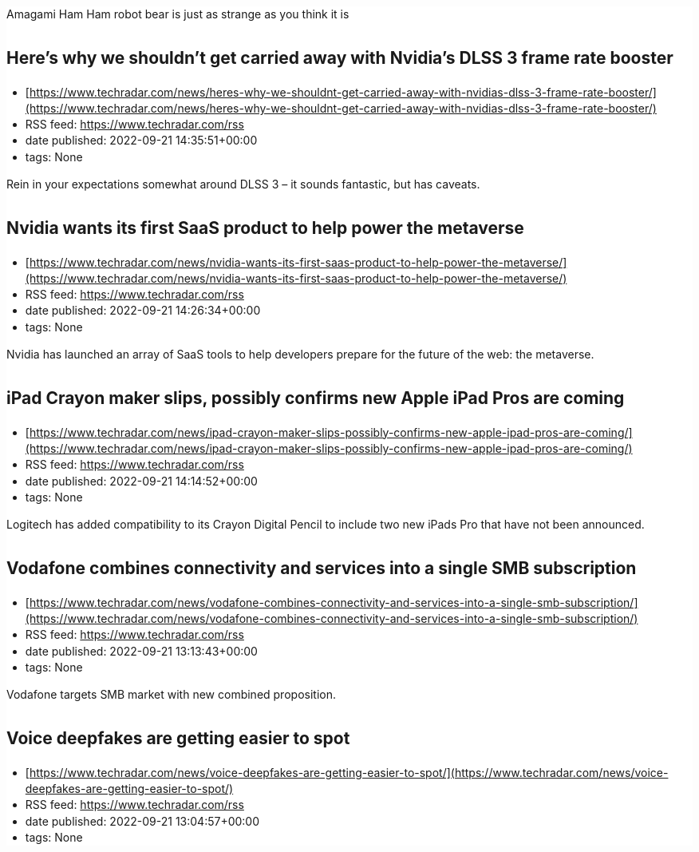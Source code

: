 Amagami Ham Ham robot bear is just as strange as you think it is

## Here’s why we shouldn’t get carried away with Nvidia’s DLSS 3 frame rate booster
 - [https://www.techradar.com/news/heres-why-we-shouldnt-get-carried-away-with-nvidias-dlss-3-frame-rate-booster/](https://www.techradar.com/news/heres-why-we-shouldnt-get-carried-away-with-nvidias-dlss-3-frame-rate-booster/)
 - RSS feed: https://www.techradar.com/rss
 - date published: 2022-09-21 14:35:51+00:00
 - tags: None

Rein in your expectations somewhat around DLSS 3 – it sounds fantastic, but has caveats.

## Nvidia wants its first SaaS product to help power the metaverse
 - [https://www.techradar.com/news/nvidia-wants-its-first-saas-product-to-help-power-the-metaverse/](https://www.techradar.com/news/nvidia-wants-its-first-saas-product-to-help-power-the-metaverse/)
 - RSS feed: https://www.techradar.com/rss
 - date published: 2022-09-21 14:26:34+00:00
 - tags: None

Nvidia has launched an array of SaaS tools to help developers prepare for the future of the web: the metaverse.

## iPad Crayon maker slips, possibly confirms new Apple iPad Pros are coming
 - [https://www.techradar.com/news/ipad-crayon-maker-slips-possibly-confirms-new-apple-ipad-pros-are-coming/](https://www.techradar.com/news/ipad-crayon-maker-slips-possibly-confirms-new-apple-ipad-pros-are-coming/)
 - RSS feed: https://www.techradar.com/rss
 - date published: 2022-09-21 14:14:52+00:00
 - tags: None

Logitech has added compatibility to its Crayon Digital Pencil to include two new iPads Pro that have not been announced.

## Vodafone combines connectivity and services into a single SMB subscription
 - [https://www.techradar.com/news/vodafone-combines-connectivity-and-services-into-a-single-smb-subscription/](https://www.techradar.com/news/vodafone-combines-connectivity-and-services-into-a-single-smb-subscription/)
 - RSS feed: https://www.techradar.com/rss
 - date published: 2022-09-21 13:13:43+00:00
 - tags: None

Vodafone targets SMB market with new combined proposition.

## Voice deepfakes are getting easier to spot
 - [https://www.techradar.com/news/voice-deepfakes-are-getting-easier-to-spot/](https://www.techradar.com/news/voice-deepfakes-are-getting-easier-to-spot/)
 - RSS feed: https://www.techradar.com/rss
 - date published: 2022-09-21 13:04:57+00:00
 - tags: None
